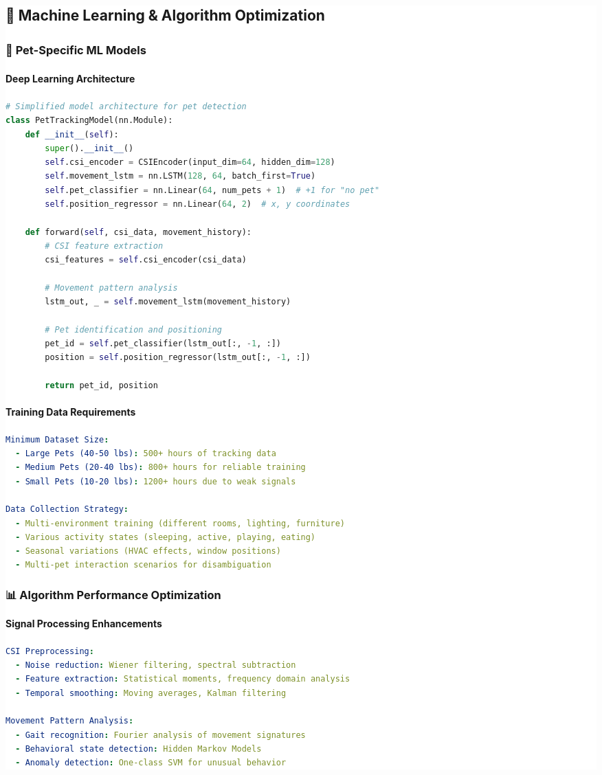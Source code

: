 
## 🧠 **Machine Learning & Algorithm Optimization**

### 🤖 **Pet-Specific ML Models**

#### **Deep Learning Architecture**
```python
# Simplified model architecture for pet detection
class PetTrackingModel(nn.Module):
    def __init__(self):
        super().__init__()
        self.csi_encoder = CSIEncoder(input_dim=64, hidden_dim=128)
        self.movement_lstm = nn.LSTM(128, 64, batch_first=True)
        self.pet_classifier = nn.Linear(64, num_pets + 1)  # +1 for "no pet"
        self.position_regressor = nn.Linear(64, 2)  # x, y coordinates
        
    def forward(self, csi_data, movement_history):
        # CSI feature extraction
        csi_features = self.csi_encoder(csi_data)
        
        # Movement pattern analysis
        lstm_out, _ = self.movement_lstm(movement_history)
        
        # Pet identification and positioning
        pet_id = self.pet_classifier(lstm_out[:, -1, :])
        position = self.position_regressor(lstm_out[:, -1, :])
        
        return pet_id, position
```

#### **Training Data Requirements**
```yaml
Minimum Dataset Size:
  - Large Pets (40-50 lbs): 500+ hours of tracking data
  - Medium Pets (20-40 lbs): 800+ hours for reliable training
  - Small Pets (10-20 lbs): 1200+ hours due to weak signals

Data Collection Strategy:
  - Multi-environment training (different rooms, lighting, furniture)
  - Various activity states (sleeping, active, playing, eating)
  - Seasonal variations (HVAC effects, window positions)
  - Multi-pet interaction scenarios for disambiguation
```

### 📊 **Algorithm Performance Optimization**

#### **Signal Processing Enhancements**
```yaml
CSI Preprocessing:
  - Noise reduction: Wiener filtering, spectral subtraction
  - Feature extraction: Statistical moments, frequency domain analysis
  - Temporal smoothing: Moving averages, Kalman filtering

Movement Pattern Analysis:
  - Gait recognition: Fourier analysis of movement signatures
  - Behavioral state detection: Hidden Markov Models
  - Anomaly detection: One-class SVM for unusual behavior
```
